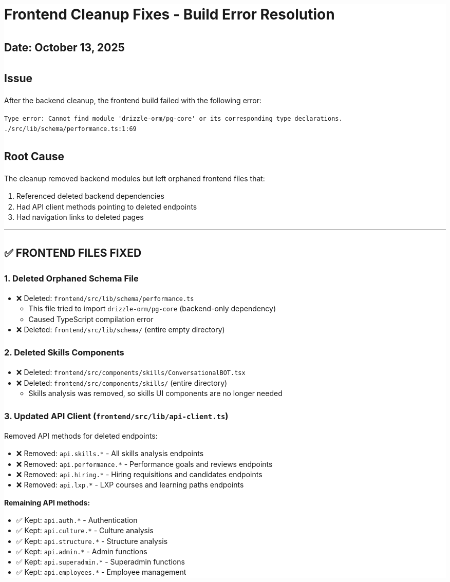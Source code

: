 # Frontend Cleanup Fixes - Build Error Resolution

## Date: October 13, 2025

## Issue
After the backend cleanup, the frontend build failed with the following error:
```
Type error: Cannot find module 'drizzle-orm/pg-core' or its corresponding type declarations.
./src/lib/schema/performance.ts:1:69
```

## Root Cause
The cleanup removed backend modules but left orphaned frontend files that:
1. Referenced deleted backend dependencies
2. Had API client methods pointing to deleted endpoints
3. Had navigation links to deleted pages

---

## ✅ FRONTEND FILES FIXED

### 1. **Deleted Orphaned Schema File**
- ❌ Deleted: `frontend/src/lib/schema/performance.ts`
  - This file tried to import `drizzle-orm/pg-core` (backend-only dependency)
  - Caused TypeScript compilation error
- ❌ Deleted: `frontend/src/lib/schema/` (entire empty directory)

### 2. **Deleted Skills Components**
- ❌ Deleted: `frontend/src/components/skills/ConversationalBOT.tsx`
- ❌ Deleted: `frontend/src/components/skills/` (entire directory)
  - Skills analysis was removed, so skills UI components are no longer needed

### 3. **Updated API Client** (`frontend/src/lib/api-client.ts`)
Removed API methods for deleted endpoints:
- ❌ Removed: `api.skills.*` - All skills analysis endpoints
- ❌ Removed: `api.performance.*` - Performance goals and reviews endpoints
- ❌ Removed: `api.hiring.*` - Hiring requisitions and candidates endpoints
- ❌ Removed: `api.lxp.*` - LXP courses and learning paths endpoints

**Remaining API methods:**
- ✅ Kept: `api.auth.*` - Authentication
- ✅ Kept: `api.culture.*` - Culture analysis
- ✅ Kept: `api.structure.*` - Structure analysis
- ✅ Kept: `api.admin.*` - Admin functions
- ✅ Kept: `api.superadmin.*` - Superadmin functions
- ✅ Kept: `api.employees.*` - Employee management
